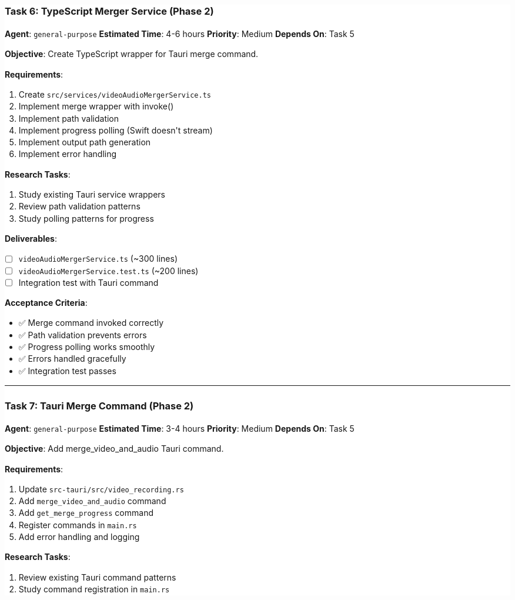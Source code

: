 ### Task 6: TypeScript Merger Service (Phase 2)

**Agent**: `general-purpose`
**Estimated Time**: 4-6 hours
**Priority**: Medium
**Depends On**: Task 5

**Objective**: Create TypeScript wrapper for Tauri merge command.

**Requirements**:
1. Create `src/services/videoAudioMergerService.ts`
2. Implement merge wrapper with invoke()
3. Implement path validation
4. Implement progress polling (Swift doesn't stream)
5. Implement output path generation
6. Implement error handling

**Research Tasks**:
1. Study existing Tauri service wrappers
2. Review path validation patterns
3. Study polling patterns for progress

**Deliverables**:
- [ ] `videoAudioMergerService.ts` (~300 lines)
- [ ] `videoAudioMergerService.test.ts` (~200 lines)
- [ ] Integration test with Tauri command

**Acceptance Criteria**:
- ✅ Merge command invoked correctly
- ✅ Path validation prevents errors
- ✅ Progress polling works smoothly
- ✅ Errors handled gracefully
- ✅ Integration test passes

---

### Task 7: Tauri Merge Command (Phase 2)

**Agent**: `general-purpose`
**Estimated Time**: 3-4 hours
**Priority**: Medium
**Depends On**: Task 5

**Objective**: Add merge_video_and_audio Tauri command.

**Requirements**:
1. Update `src-tauri/src/video_recording.rs`
2. Add `merge_video_and_audio` command
3. Add `get_merge_progress` command
4. Register commands in `main.rs`
5. Add error handling and logging

**Research Tasks**:
1. Review existing Tauri command patterns
2. Study command registration in `main.rs`
